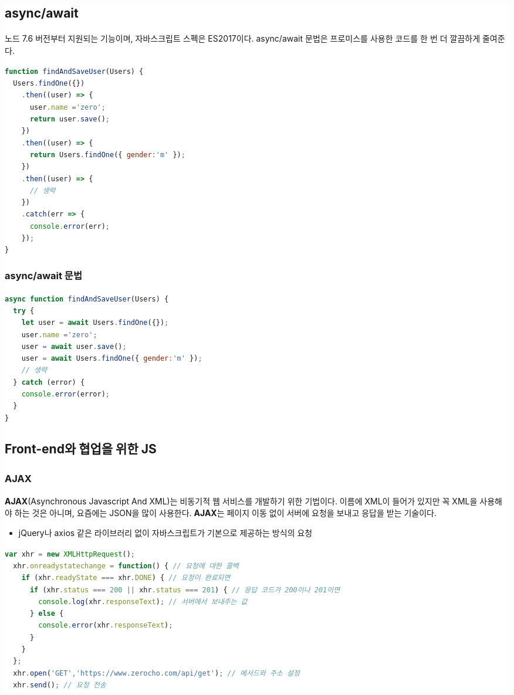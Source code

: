
## async/await

노드 7.6 버전부터 지원되는 기능이며, 자바스크립트 스펙은 ES2017이다. async/await 문법은 프로미스를 사용한 코드를 한 번 더 깔끔하게 줄여준다.

```javascript
function findAndSaveUser(Users) {
  Users.findOne({})
    .then((user) => {
      user.name ='zero';
      return user.save();
    })
    .then((user) => {
      return Users.findOne({ gender:'m' });
    })
    .then((user) => {
      // 생략
    })
    .catch(err => {
      console.error(err);
    });
}
```

### async/await 문법

```javascript
async function findAndSaveUser(Users) {
  try {
    let user = await Users.findOne({});
    user.name ='zero';
    user = await user.save();
    user = await Users.findOne({ gender:'m' });
    // 생략 
  } catch (error) {
    console.error(error);
  }
}
```



## Front-end와 협업을 위한 JS

### AJAX

**AJAX**(Asynchronous Javascript And XML)는 비동기적 웹 서비스를 개발하기 위한 기법이다. 이름에 XML이 들어가 있지만 꼭 XML을 사용해야 하는 것은 아니며, 요즘에는 JSON을 많이 사용한다. **AJAX**는 페이지 이동 없이 서버에 요청을 보내고 응답을 받는 기술이다. 

- jQuery나 axios 같은 라이브러리 없이 자바스크립트가 기본으로 제공하는 방식의 요청

```javascript
var xhr = new XMLHttpRequest();
  xhr.onreadystatechange = function() { // 요청에 대한 콜백
    if (xhr.readyState === xhr.DONE) { // 요청이 완료되면
      if (xhr.status === 200 || xhr.status === 201) { // 응답 코드가 200이나 201이면
        console.log(xhr.responseText); // 서버에서 보내주는 값
      } else {
        console.error(xhr.responseText);
      }
    }
  };
  xhr.open('GET','https://www.zerocho.com/api/get'); // 메서드와 주소 설정
  xhr.send(); // 요청 전송
```

